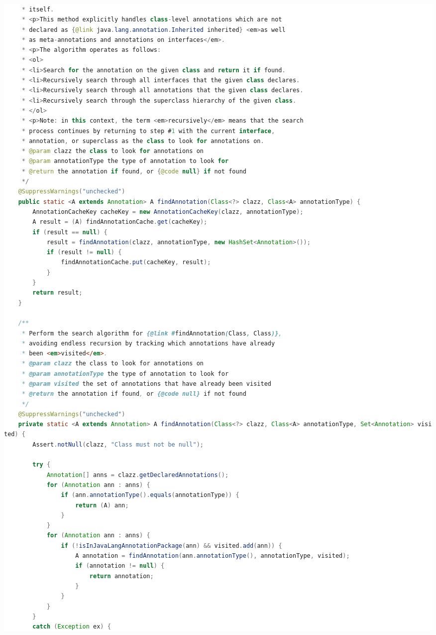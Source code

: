 ```java
	 * itself.
	 * <p>This method explicitly handles class-level annotations which are not
	 * declared as {@link java.lang.annotation.Inherited inherited} <em>as well
	 * as meta-annotations and annotations on interfaces</em>.
	 * <p>The algorithm operates as follows:
	 * <ol>
	 * <li>Search for the annotation on the given class and return it if found.
	 * <li>Recursively search through all interfaces that the given class declares.
	 * <li>Recursively search through all annotations that the given class declares.
	 * <li>Recursively search through the superclass hierarchy of the given class.
	 * </ol>
	 * <p>Note: in this context, the term <em>recursively</em> means that the search
	 * process continues by returning to step #1 with the current interface,
	 * annotation, or superclass as the class to look for annotations on.
	 * @param clazz the class to look for annotations on
	 * @param annotationType the type of annotation to look for
	 * @return the annotation if found, or {@code null} if not found
	 */
	@SuppressWarnings("unchecked")
	public static <A extends Annotation> A findAnnotation(Class<?> clazz, Class<A> annotationType) {
		AnnotationCacheKey cacheKey = new AnnotationCacheKey(clazz, annotationType);
		A result = (A) findAnnotationCache.get(cacheKey);
		if (result == null) {
			result = findAnnotation(clazz, annotationType, new HashSet<Annotation>());
			if (result != null) {
				findAnnotationCache.put(cacheKey, result);
			}
		}
		return result;
	}

	/**
	 * Perform the search algorithm for {@link #findAnnotation(Class, Class)},
	 * avoiding endless recursion by tracking which annotations have already
	 * been <em>visited</em>.
	 * @param clazz the class to look for annotations on
	 * @param annotationType the type of annotation to look for
	 * @param visited the set of annotations that have already been visited
	 * @return the annotation if found, or {@code null} if not found
	 */
	@SuppressWarnings("unchecked")
	private static <A extends Annotation> A findAnnotation(Class<?> clazz, Class<A> annotationType, Set<Annotation> visited) {
		Assert.notNull(clazz, "Class must not be null");

		try {
			Annotation[] anns = clazz.getDeclaredAnnotations();
			for (Annotation ann : anns) {
				if (ann.annotationType().equals(annotationType)) {
					return (A) ann;
				}
			}
			for (Annotation ann : anns) {
				if (!isInJavaLangAnnotationPackage(ann) && visited.add(ann)) {
					A annotation = findAnnotation(ann.annotationType(), annotationType, visited);
					if (annotation != null) {
						return annotation;
					}
				}
			}
		}
		catch (Exception ex) {
```